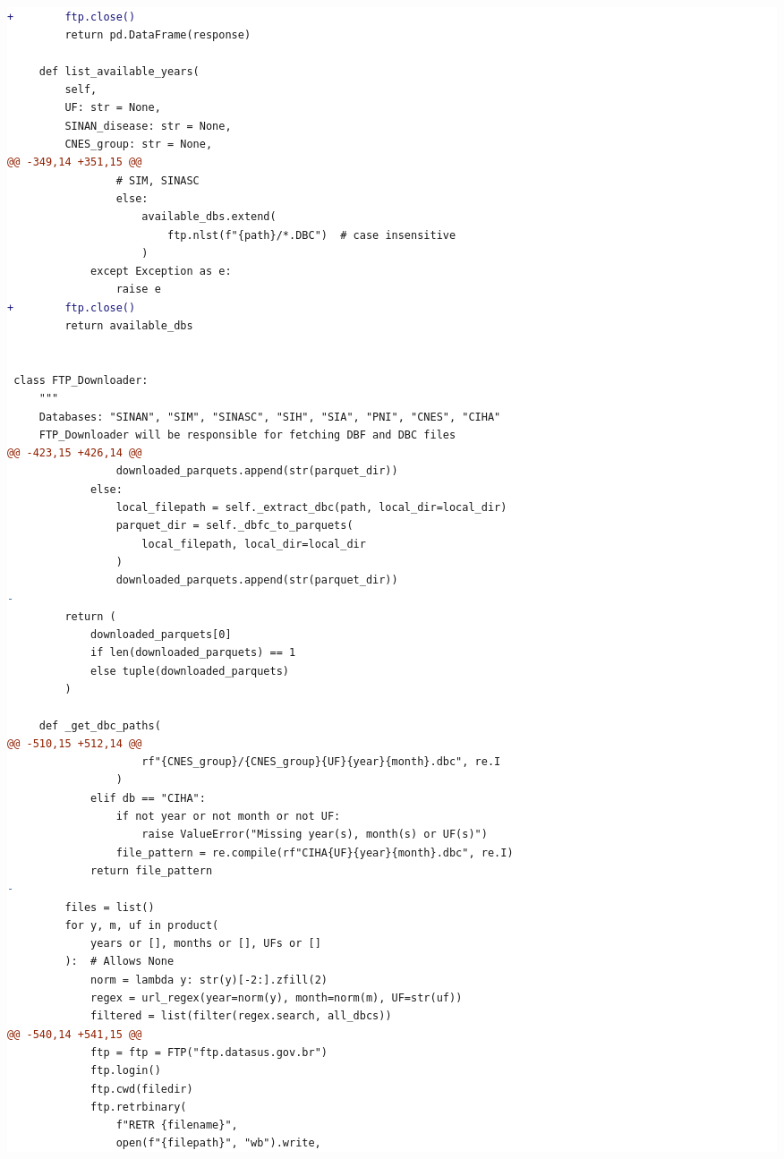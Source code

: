 ```diff
+        ftp.close()
         return pd.DataFrame(response)
 
     def list_available_years(
         self,
         UF: str = None,
         SINAN_disease: str = None,
         CNES_group: str = None,
@@ -349,14 +351,15 @@
                 # SIM, SINASC
                 else:
                     available_dbs.extend(
                         ftp.nlst(f"{path}/*.DBC")  # case insensitive
                     )
             except Exception as e:
                 raise e
+        ftp.close()
         return available_dbs
 
 
 class FTP_Downloader:
     """
     Databases: "SINAN", "SIM", "SINASC", "SIH", "SIA", "PNI", "CNES", "CIHA"
     FTP_Downloader will be responsible for fetching DBF and DBC files
@@ -423,15 +426,14 @@
                 downloaded_parquets.append(str(parquet_dir))
             else:
                 local_filepath = self._extract_dbc(path, local_dir=local_dir)
                 parquet_dir = self._dbfc_to_parquets(
                     local_filepath, local_dir=local_dir
                 )
                 downloaded_parquets.append(str(parquet_dir))
-
         return (
             downloaded_parquets[0] 
             if len(downloaded_parquets) == 1 
             else tuple(downloaded_parquets)
         )
 
     def _get_dbc_paths(
@@ -510,15 +512,14 @@
                     rf"{CNES_group}/{CNES_group}{UF}{year}{month}.dbc", re.I
                 )
             elif db == "CIHA":
                 if not year or not month or not UF:
                     raise ValueError("Missing year(s), month(s) or UF(s)")
                 file_pattern = re.compile(rf"CIHA{UF}{year}{month}.dbc", re.I)
             return file_pattern
-
         files = list()
         for y, m, uf in product(
             years or [], months or [], UFs or []
         ):  # Allows None
             norm = lambda y: str(y)[-2:].zfill(2)
             regex = url_regex(year=norm(y), month=norm(m), UF=str(uf))
             filtered = list(filter(regex.search, all_dbcs))
@@ -540,14 +541,15 @@
             ftp = ftp = FTP("ftp.datasus.gov.br")
             ftp.login()
             ftp.cwd(filedir)
             ftp.retrbinary(
                 f"RETR {filename}",
                 open(f"{filepath}", "wb").write,
```